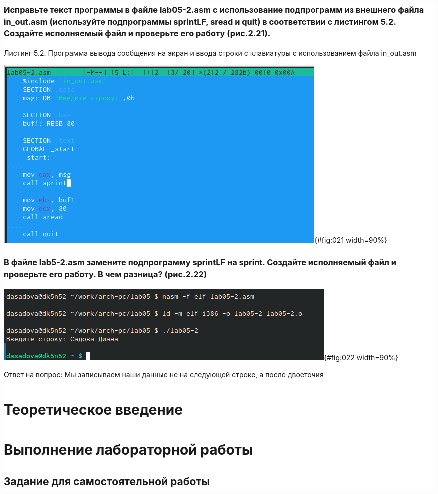 ### Исправьте текст программы в файле lab05-2.asm с использование подпрограмм из внешнего файла in_out.asm (используйте подпрограммы sprintLF, sread и quit) в соответствии с листингом 5.2. Создайте исполняемый файл и проверьте его работу (рис.2.21).

Листинг 5.2. Программа вывода сообщения на экран и ввода строки с клавиатуры c использованием файла in_out.asm

![Вводим код программы](image/16.jpg){#fig:021 width=90%}

### В файле lab5-2.asm замените подпрограмму sprintLF на sprint. Создайте исполняемый файл и проверьте его работу. В чем разница? (рис.2.22)

![Редактируем и выводим работу программы в консоль](image/77.jpg){#fig:022 width=90%}

Ответ на вопрос: Мы записываем наши данные не на следующей строке, а после двоеточия

# Теоретическое введение

# Выполнение лабораторной работы

## Задание для самостоятельной работы
